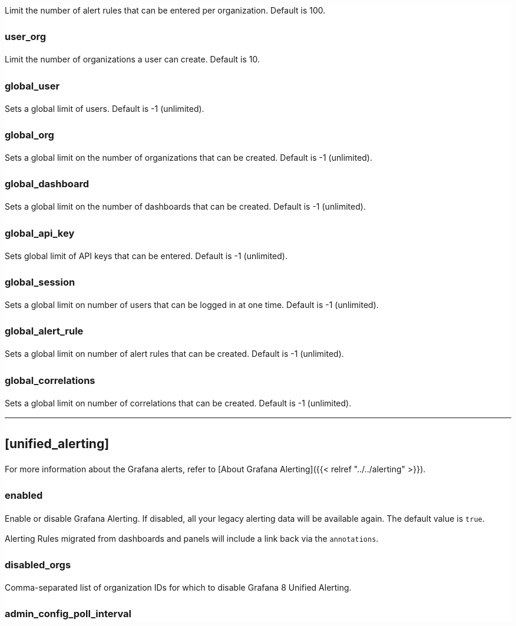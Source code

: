 Limit the number of alert rules that can be entered per organization. Default is 100.

### user_org

Limit the number of organizations a user can create. Default is 10.

### global_user

Sets a global limit of users. Default is -1 (unlimited).

### global_org

Sets a global limit on the number of organizations that can be created. Default is -1 (unlimited).

### global_dashboard

Sets a global limit on the number of dashboards that can be created. Default is -1 (unlimited).

### global_api_key

Sets global limit of API keys that can be entered. Default is -1 (unlimited).

### global_session

Sets a global limit on number of users that can be logged in at one time. Default is -1 (unlimited).

### global_alert_rule

Sets a global limit on number of alert rules that can be created. Default is -1 (unlimited).

### global_correlations

Sets a global limit on number of correlations that can be created. Default is -1 (unlimited).

<hr>

## [unified_alerting]

For more information about the Grafana alerts, refer to [About Grafana Alerting]({{< relref "../../alerting" >}}).

### enabled

Enable or disable Grafana Alerting. If disabled, all your legacy alerting data will be available again. The default value is `true`.

Alerting Rules migrated from dashboards and panels will include a link back via the `annotations`.

### disabled_orgs

Comma-separated list of organization IDs for which to disable Grafana 8 Unified Alerting.

### admin_config_poll_interval
